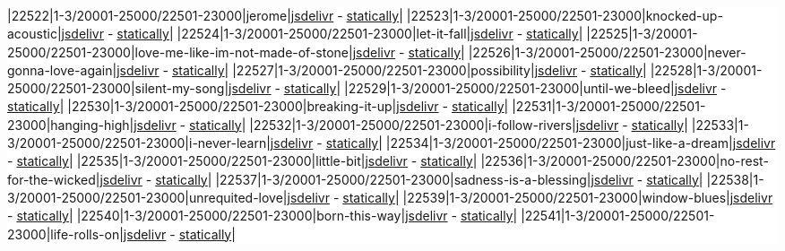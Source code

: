 |22522|1-3/20001-25000/22501-23000|jerome|[jsdelivr](https://cdn.jsdelivr.net/gh/dbchord/png-old-c-1110x370_1-3/20001-25000/22501-23000/jerome.png) - [statically](https://cdn.statically.io/gh/dbchord/png-old-c-1110x370_1-3/img/20001-25000/22501-23000/jerome.png)|
|22523|1-3/20001-25000/22501-23000|knocked-up-acoustic|[jsdelivr](https://cdn.jsdelivr.net/gh/dbchord/png-old-c-1110x370_1-3/20001-25000/22501-23000/knocked-up-acoustic.png) - [statically](https://cdn.statically.io/gh/dbchord/png-old-c-1110x370_1-3/img/20001-25000/22501-23000/knocked-up-acoustic.png)|
|22524|1-3/20001-25000/22501-23000|let-it-fall|[jsdelivr](https://cdn.jsdelivr.net/gh/dbchord/png-old-c-1110x370_1-3/20001-25000/22501-23000/let-it-fall.png) - [statically](https://cdn.statically.io/gh/dbchord/png-old-c-1110x370_1-3/img/20001-25000/22501-23000/let-it-fall.png)|
|22525|1-3/20001-25000/22501-23000|love-me-like-im-not-made-of-stone|[jsdelivr](https://cdn.jsdelivr.net/gh/dbchord/png-old-c-1110x370_1-3/20001-25000/22501-23000/love-me-like-im-not-made-of-stone.png) - [statically](https://cdn.statically.io/gh/dbchord/png-old-c-1110x370_1-3/img/20001-25000/22501-23000/love-me-like-im-not-made-of-stone.png)|
|22526|1-3/20001-25000/22501-23000|never-gonna-love-again|[jsdelivr](https://cdn.jsdelivr.net/gh/dbchord/png-old-c-1110x370_1-3/20001-25000/22501-23000/never-gonna-love-again.png) - [statically](https://cdn.statically.io/gh/dbchord/png-old-c-1110x370_1-3/img/20001-25000/22501-23000/never-gonna-love-again.png)|
|22527|1-3/20001-25000/22501-23000|possibility|[jsdelivr](https://cdn.jsdelivr.net/gh/dbchord/png-old-c-1110x370_1-3/20001-25000/22501-23000/possibility.png) - [statically](https://cdn.statically.io/gh/dbchord/png-old-c-1110x370_1-3/img/20001-25000/22501-23000/possibility.png)|
|22528|1-3/20001-25000/22501-23000|silent-my-song|[jsdelivr](https://cdn.jsdelivr.net/gh/dbchord/png-old-c-1110x370_1-3/20001-25000/22501-23000/silent-my-song.png) - [statically](https://cdn.statically.io/gh/dbchord/png-old-c-1110x370_1-3/img/20001-25000/22501-23000/silent-my-song.png)|
|22529|1-3/20001-25000/22501-23000|until-we-bleed|[jsdelivr](https://cdn.jsdelivr.net/gh/dbchord/png-old-c-1110x370_1-3/20001-25000/22501-23000/until-we-bleed.png) - [statically](https://cdn.statically.io/gh/dbchord/png-old-c-1110x370_1-3/img/20001-25000/22501-23000/until-we-bleed.png)|
|22530|1-3/20001-25000/22501-23000|breaking-it-up|[jsdelivr](https://cdn.jsdelivr.net/gh/dbchord/png-old-c-1110x370_1-3/20001-25000/22501-23000/breaking-it-up.png) - [statically](https://cdn.statically.io/gh/dbchord/png-old-c-1110x370_1-3/img/20001-25000/22501-23000/breaking-it-up.png)|
|22531|1-3/20001-25000/22501-23000|hanging-high|[jsdelivr](https://cdn.jsdelivr.net/gh/dbchord/png-old-c-1110x370_1-3/20001-25000/22501-23000/hanging-high.png) - [statically](https://cdn.statically.io/gh/dbchord/png-old-c-1110x370_1-3/img/20001-25000/22501-23000/hanging-high.png)|
|22532|1-3/20001-25000/22501-23000|i-follow-rivers|[jsdelivr](https://cdn.jsdelivr.net/gh/dbchord/png-old-c-1110x370_1-3/20001-25000/22501-23000/i-follow-rivers.png) - [statically](https://cdn.statically.io/gh/dbchord/png-old-c-1110x370_1-3/img/20001-25000/22501-23000/i-follow-rivers.png)|
|22533|1-3/20001-25000/22501-23000|i-never-learn|[jsdelivr](https://cdn.jsdelivr.net/gh/dbchord/png-old-c-1110x370_1-3/20001-25000/22501-23000/i-never-learn.png) - [statically](https://cdn.statically.io/gh/dbchord/png-old-c-1110x370_1-3/img/20001-25000/22501-23000/i-never-learn.png)|
|22534|1-3/20001-25000/22501-23000|just-like-a-dream|[jsdelivr](https://cdn.jsdelivr.net/gh/dbchord/png-old-c-1110x370_1-3/20001-25000/22501-23000/just-like-a-dream.png) - [statically](https://cdn.statically.io/gh/dbchord/png-old-c-1110x370_1-3/img/20001-25000/22501-23000/just-like-a-dream.png)|
|22535|1-3/20001-25000/22501-23000|little-bit|[jsdelivr](https://cdn.jsdelivr.net/gh/dbchord/png-old-c-1110x370_1-3/20001-25000/22501-23000/little-bit.png) - [statically](https://cdn.statically.io/gh/dbchord/png-old-c-1110x370_1-3/img/20001-25000/22501-23000/little-bit.png)|
|22536|1-3/20001-25000/22501-23000|no-rest-for-the-wicked|[jsdelivr](https://cdn.jsdelivr.net/gh/dbchord/png-old-c-1110x370_1-3/20001-25000/22501-23000/no-rest-for-the-wicked.png) - [statically](https://cdn.statically.io/gh/dbchord/png-old-c-1110x370_1-3/img/20001-25000/22501-23000/no-rest-for-the-wicked.png)|
|22537|1-3/20001-25000/22501-23000|sadness-is-a-blessing|[jsdelivr](https://cdn.jsdelivr.net/gh/dbchord/png-old-c-1110x370_1-3/20001-25000/22501-23000/sadness-is-a-blessing.png) - [statically](https://cdn.statically.io/gh/dbchord/png-old-c-1110x370_1-3/img/20001-25000/22501-23000/sadness-is-a-blessing.png)|
|22538|1-3/20001-25000/22501-23000|unrequited-love|[jsdelivr](https://cdn.jsdelivr.net/gh/dbchord/png-old-c-1110x370_1-3/20001-25000/22501-23000/unrequited-love.png) - [statically](https://cdn.statically.io/gh/dbchord/png-old-c-1110x370_1-3/img/20001-25000/22501-23000/unrequited-love.png)|
|22539|1-3/20001-25000/22501-23000|window-blues|[jsdelivr](https://cdn.jsdelivr.net/gh/dbchord/png-old-c-1110x370_1-3/20001-25000/22501-23000/window-blues.png) - [statically](https://cdn.statically.io/gh/dbchord/png-old-c-1110x370_1-3/img/20001-25000/22501-23000/window-blues.png)|
|22540|1-3/20001-25000/22501-23000|born-this-way|[jsdelivr](https://cdn.jsdelivr.net/gh/dbchord/png-old-c-1110x370_1-3/20001-25000/22501-23000/born-this-way.png) - [statically](https://cdn.statically.io/gh/dbchord/png-old-c-1110x370_1-3/img/20001-25000/22501-23000/born-this-way.png)|
|22541|1-3/20001-25000/22501-23000|life-rolls-on|[jsdelivr](https://cdn.jsdelivr.net/gh/dbchord/png-old-c-1110x370_1-3/20001-25000/22501-23000/life-rolls-on.png) - [statically](https://cdn.statically.io/gh/dbchord/png-old-c-1110x370_1-3/img/20001-25000/22501-23000/life-rolls-on.png)|